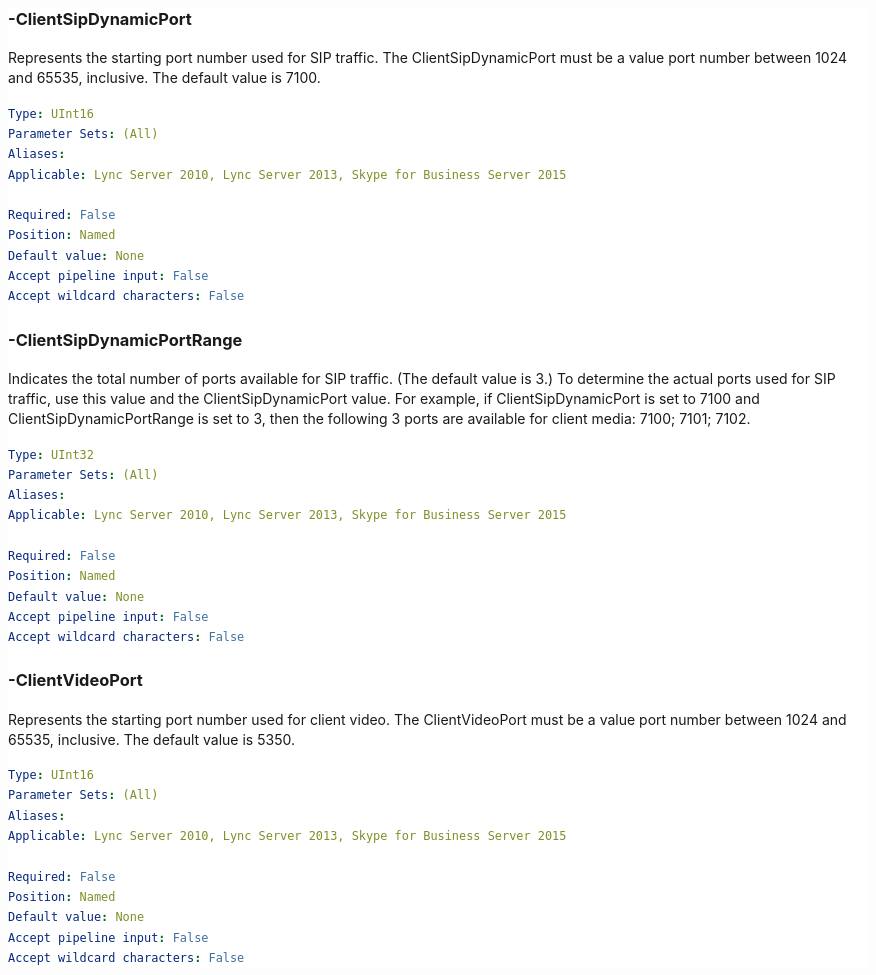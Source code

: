 ### -ClientSipDynamicPort
Represents the starting port number used for SIP traffic.
The ClientSipDynamicPort must be a value port number between 1024 and 65535, inclusive.
The default value is 7100.

```yaml
Type: UInt16
Parameter Sets: (All)
Aliases: 
Applicable: Lync Server 2010, Lync Server 2013, Skype for Business Server 2015

Required: False
Position: Named
Default value: None
Accept pipeline input: False
Accept wildcard characters: False
```

### -ClientSipDynamicPortRange
Indicates the total number of ports available for SIP traffic.
(The default value is 3.) To determine the actual ports used for SIP traffic, use this value and the ClientSipDynamicPort value.
For example, if ClientSipDynamicPort is set to 7100 and ClientSipDynamicPortRange is set to 3, then the following 3 ports are available for client media: 7100; 7101; 7102.

```yaml
Type: UInt32
Parameter Sets: (All)
Aliases: 
Applicable: Lync Server 2010, Lync Server 2013, Skype for Business Server 2015

Required: False
Position: Named
Default value: None
Accept pipeline input: False
Accept wildcard characters: False
```

### -ClientVideoPort
Represents the starting port number used for client video.
The ClientVideoPort must be a value port number between 1024 and 65535, inclusive.
The default value is 5350.

```yaml
Type: UInt16
Parameter Sets: (All)
Aliases: 
Applicable: Lync Server 2010, Lync Server 2013, Skype for Business Server 2015

Required: False
Position: Named
Default value: None
Accept pipeline input: False
Accept wildcard characters: False
```
